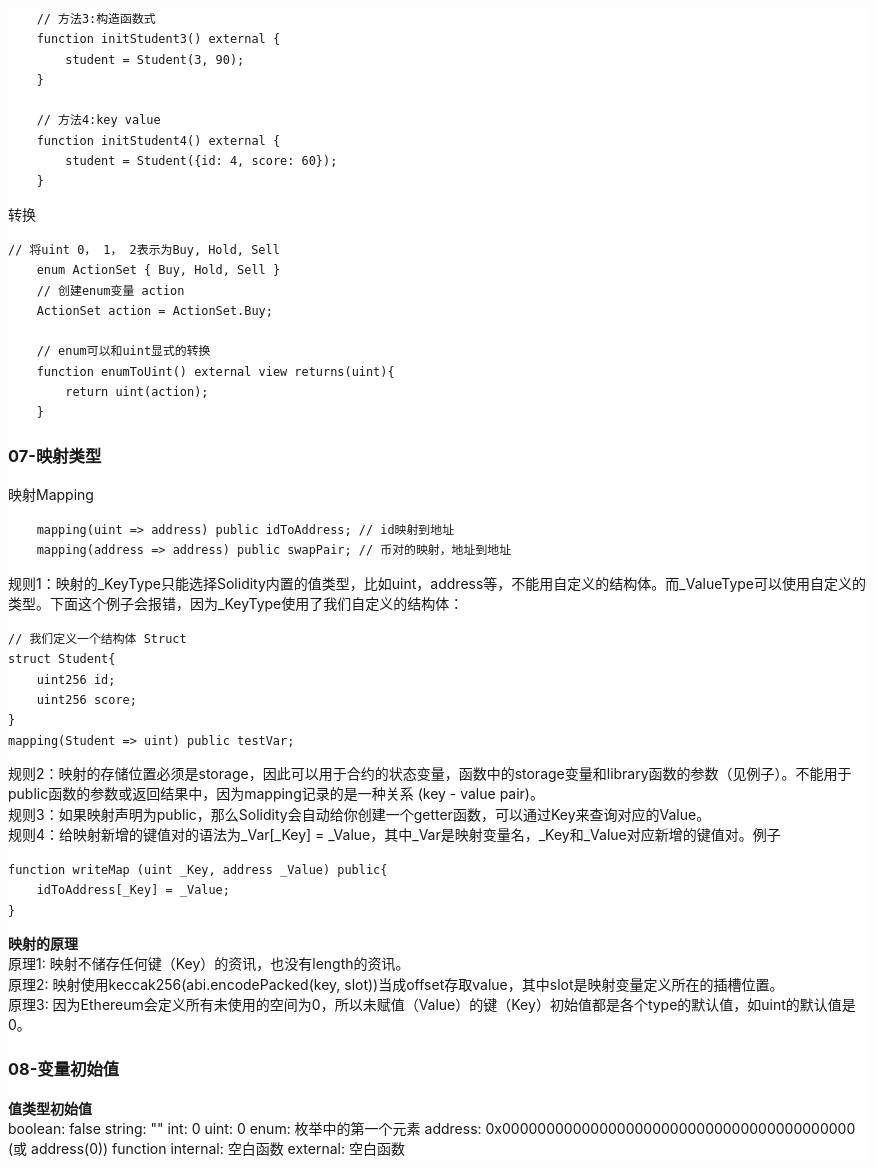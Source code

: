 ```
    // 方法3:构造函数式
    function initStudent3() external {
        student = Student(3, 90);
    }

    // 方法4:key value
    function initStudent4() external {
        student = Student({id: 4, score: 60});
    }
```
转换
```
// 将uint 0， 1， 2表示为Buy, Hold, Sell
    enum ActionSet { Buy, Hold, Sell }
    // 创建enum变量 action
    ActionSet action = ActionSet.Buy;

    // enum可以和uint显式的转换
    function enumToUint() external view returns(uint){
        return uint(action);
    }
```
### 07-映射类型
映射Mapping
```
    mapping(uint => address) public idToAddress; // id映射到地址
    mapping(address => address) public swapPair; // 币对的映射，地址到地址
```
规则1：映射的_KeyType只能选择Solidity内置的值类型，比如uint，address等，不能用自定义的结构体。而_ValueType可以使用自定义的类型。下面这个例子会报错，因为_KeyType使用了我们自定义的结构体：  
```
// 我们定义一个结构体 Struct
struct Student{
    uint256 id;
    uint256 score; 
}
mapping(Student => uint) public testVar;
```
规则2：映射的存储位置必须是storage，因此可以用于合约的状态变量，函数中的storage变量和library函数的参数（见例子）。不能用于public函数的参数或返回结果中，因为mapping记录的是一种关系 (key - value pair)。  
规则3：如果映射声明为public，那么Solidity会自动给你创建一个getter函数，可以通过Key来查询对应的Value。  
规则4：给映射新增的键值对的语法为_Var[_Key] = _Value，其中_Var是映射变量名，_Key和_Value对应新增的键值对。例子  
```
function writeMap (uint _Key, address _Value) public{
    idToAddress[_Key] = _Value;
}
```
**映射的原理**  
原理1: 映射不储存任何键（Key）的资讯，也没有length的资讯。  
原理2: 映射使用keccak256(abi.encodePacked(key, slot))当成offset存取value，其中slot是映射变量定义所在的插槽位置。  
原理3: 因为Ethereum会定义所有未使用的空间为0，所以未赋值（Value）的键（Key）初始值都是各个type的默认值，如uint的默认值是0。
### 08-变量初始值
**值类型初始值**  
boolean: false
string: ""
int: 0
uint: 0
enum: 枚举中的第一个元素
address: 0x0000000000000000000000000000000000000000 (或 address(0))
function
internal: 空白函数
external: 空白函数
```
```
